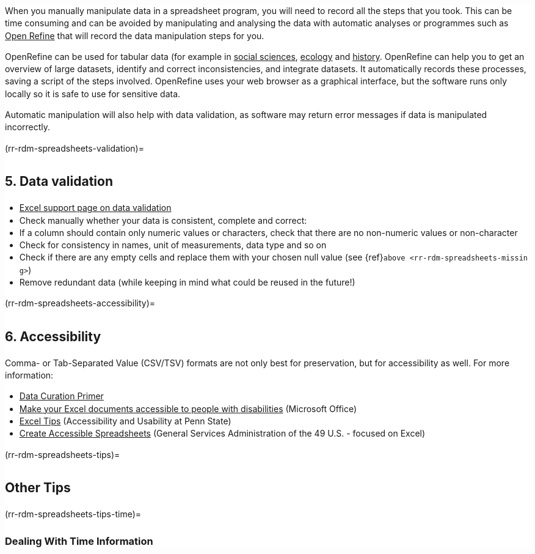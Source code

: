 When you manually manipulate data in a spreadsheet program, you will need to record all the steps that you took. 
This can be time consuming and can be avoided by manipulating and analysing the data with automatic analyses or programmes such as [Open Refine](https://openrefine.org/) that will record the data manipulation steps for you.

OpenRefine can be used for tabular data (for example in [social sciences](https://datacarpentry.org/openrefine-socialsci/), [ecology](https://datacarpentry.org/OpenRefine-ecology-lesson/) and [history](https://programminghistorian.org/en/lessons/cleaning-data-with-openrefine).
OpenRefine can help you to get an overview of large datasets, identify and correct inconsistencies, and integrate datasets. 
It automatically records these processes, saving a script of the steps involved.
OpenRefine uses your web browser as a graphical interface, but the software runs only locally so it is safe to use for sensitive data.

Automatic manipulation will also help with data validation, as software may return error messages if data is manipulated incorrectly. 

(rr-rdm-spreadsheets-validation)=
## 5. Data validation

- [Excel support page on data validation](https://support.office.com/en-us/article/Apply-data-validation-to-cells-29FECBCC-D1B9-42C1-9D76-EFF3CE5F7249)
- Check manually whether your data is consistent, complete and correct:
 - If a column should contain only numeric values or characters, check that there are no non-numeric values or non-character
 - Check for consistency in names, unit of measurements, data type and so on
 - Check if there are any empty cells and replace them with your chosen null value (see {ref}`above <rr-rdm-spreadsheets-missing>`)
 - Remove redundant data (while keeping in mind what could be reused in the future!)

(rr-rdm-spreadsheets-accessibility)=
## 6. Accessibility

Comma- or Tab-Separated Value (CSV/TSV) formats are not only best for preservation, but for accessibility as well. 
For more information:
- [Data Curation Primer](https://github.com/DataCurationNetwork/data-primers/blob/master/Accessibility%20Data%20Curation%20Primer/accessibility-data-curation-primer.md#tabular)
- [Make your Excel documents accessible to people with disabilities](https://support.microsoft.com/en-us/office/make-your-excel-documents-accessible-to-people-with-disabilities-6cc05fc5-1314-48b5-8eb3-683e49b3e593) (Microsoft Office)
- [Excel Tips](https://accessibility.psu.edu/microsoftoffice/excel/) (Accessibility and Usability at Penn State)
- [Create Accessible Spreadsheets](https://www.section508.gov/create/spreadsheets/) (General Services Administration of the 49 U.S. - focused on Excel)

(rr-rdm-spreadsheets-tips)=
## Other Tips

(rr-rdm-spreadsheets-tips-time)=
### Dealing With Time Information
